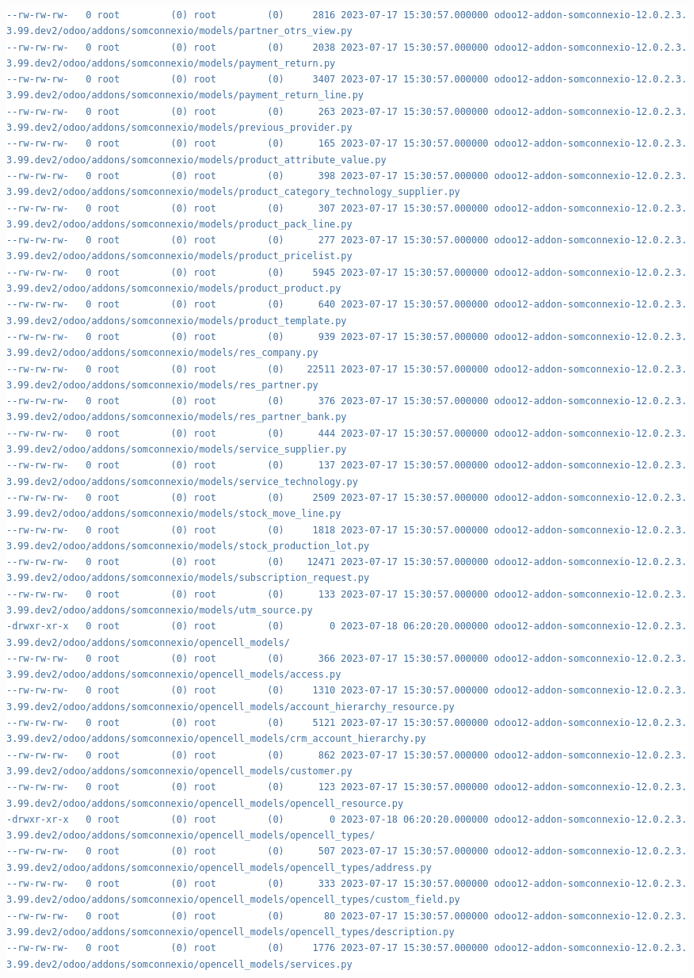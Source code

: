 ```diff
--rw-rw-rw-   0 root         (0) root         (0)     2816 2023-07-17 15:30:57.000000 odoo12-addon-somconnexio-12.0.2.3.3.99.dev2/odoo/addons/somconnexio/models/partner_otrs_view.py
--rw-rw-rw-   0 root         (0) root         (0)     2038 2023-07-17 15:30:57.000000 odoo12-addon-somconnexio-12.0.2.3.3.99.dev2/odoo/addons/somconnexio/models/payment_return.py
--rw-rw-rw-   0 root         (0) root         (0)     3407 2023-07-17 15:30:57.000000 odoo12-addon-somconnexio-12.0.2.3.3.99.dev2/odoo/addons/somconnexio/models/payment_return_line.py
--rw-rw-rw-   0 root         (0) root         (0)      263 2023-07-17 15:30:57.000000 odoo12-addon-somconnexio-12.0.2.3.3.99.dev2/odoo/addons/somconnexio/models/previous_provider.py
--rw-rw-rw-   0 root         (0) root         (0)      165 2023-07-17 15:30:57.000000 odoo12-addon-somconnexio-12.0.2.3.3.99.dev2/odoo/addons/somconnexio/models/product_attribute_value.py
--rw-rw-rw-   0 root         (0) root         (0)      398 2023-07-17 15:30:57.000000 odoo12-addon-somconnexio-12.0.2.3.3.99.dev2/odoo/addons/somconnexio/models/product_category_technology_supplier.py
--rw-rw-rw-   0 root         (0) root         (0)      307 2023-07-17 15:30:57.000000 odoo12-addon-somconnexio-12.0.2.3.3.99.dev2/odoo/addons/somconnexio/models/product_pack_line.py
--rw-rw-rw-   0 root         (0) root         (0)      277 2023-07-17 15:30:57.000000 odoo12-addon-somconnexio-12.0.2.3.3.99.dev2/odoo/addons/somconnexio/models/product_pricelist.py
--rw-rw-rw-   0 root         (0) root         (0)     5945 2023-07-17 15:30:57.000000 odoo12-addon-somconnexio-12.0.2.3.3.99.dev2/odoo/addons/somconnexio/models/product_product.py
--rw-rw-rw-   0 root         (0) root         (0)      640 2023-07-17 15:30:57.000000 odoo12-addon-somconnexio-12.0.2.3.3.99.dev2/odoo/addons/somconnexio/models/product_template.py
--rw-rw-rw-   0 root         (0) root         (0)      939 2023-07-17 15:30:57.000000 odoo12-addon-somconnexio-12.0.2.3.3.99.dev2/odoo/addons/somconnexio/models/res_company.py
--rw-rw-rw-   0 root         (0) root         (0)    22511 2023-07-17 15:30:57.000000 odoo12-addon-somconnexio-12.0.2.3.3.99.dev2/odoo/addons/somconnexio/models/res_partner.py
--rw-rw-rw-   0 root         (0) root         (0)      376 2023-07-17 15:30:57.000000 odoo12-addon-somconnexio-12.0.2.3.3.99.dev2/odoo/addons/somconnexio/models/res_partner_bank.py
--rw-rw-rw-   0 root         (0) root         (0)      444 2023-07-17 15:30:57.000000 odoo12-addon-somconnexio-12.0.2.3.3.99.dev2/odoo/addons/somconnexio/models/service_supplier.py
--rw-rw-rw-   0 root         (0) root         (0)      137 2023-07-17 15:30:57.000000 odoo12-addon-somconnexio-12.0.2.3.3.99.dev2/odoo/addons/somconnexio/models/service_technology.py
--rw-rw-rw-   0 root         (0) root         (0)     2509 2023-07-17 15:30:57.000000 odoo12-addon-somconnexio-12.0.2.3.3.99.dev2/odoo/addons/somconnexio/models/stock_move_line.py
--rw-rw-rw-   0 root         (0) root         (0)     1818 2023-07-17 15:30:57.000000 odoo12-addon-somconnexio-12.0.2.3.3.99.dev2/odoo/addons/somconnexio/models/stock_production_lot.py
--rw-rw-rw-   0 root         (0) root         (0)    12471 2023-07-17 15:30:57.000000 odoo12-addon-somconnexio-12.0.2.3.3.99.dev2/odoo/addons/somconnexio/models/subscription_request.py
--rw-rw-rw-   0 root         (0) root         (0)      133 2023-07-17 15:30:57.000000 odoo12-addon-somconnexio-12.0.2.3.3.99.dev2/odoo/addons/somconnexio/models/utm_source.py
-drwxr-xr-x   0 root         (0) root         (0)        0 2023-07-18 06:20:20.000000 odoo12-addon-somconnexio-12.0.2.3.3.99.dev2/odoo/addons/somconnexio/opencell_models/
--rw-rw-rw-   0 root         (0) root         (0)      366 2023-07-17 15:30:57.000000 odoo12-addon-somconnexio-12.0.2.3.3.99.dev2/odoo/addons/somconnexio/opencell_models/access.py
--rw-rw-rw-   0 root         (0) root         (0)     1310 2023-07-17 15:30:57.000000 odoo12-addon-somconnexio-12.0.2.3.3.99.dev2/odoo/addons/somconnexio/opencell_models/account_hierarchy_resource.py
--rw-rw-rw-   0 root         (0) root         (0)     5121 2023-07-17 15:30:57.000000 odoo12-addon-somconnexio-12.0.2.3.3.99.dev2/odoo/addons/somconnexio/opencell_models/crm_account_hierarchy.py
--rw-rw-rw-   0 root         (0) root         (0)      862 2023-07-17 15:30:57.000000 odoo12-addon-somconnexio-12.0.2.3.3.99.dev2/odoo/addons/somconnexio/opencell_models/customer.py
--rw-rw-rw-   0 root         (0) root         (0)      123 2023-07-17 15:30:57.000000 odoo12-addon-somconnexio-12.0.2.3.3.99.dev2/odoo/addons/somconnexio/opencell_models/opencell_resource.py
-drwxr-xr-x   0 root         (0) root         (0)        0 2023-07-18 06:20:20.000000 odoo12-addon-somconnexio-12.0.2.3.3.99.dev2/odoo/addons/somconnexio/opencell_models/opencell_types/
--rw-rw-rw-   0 root         (0) root         (0)      507 2023-07-17 15:30:57.000000 odoo12-addon-somconnexio-12.0.2.3.3.99.dev2/odoo/addons/somconnexio/opencell_models/opencell_types/address.py
--rw-rw-rw-   0 root         (0) root         (0)      333 2023-07-17 15:30:57.000000 odoo12-addon-somconnexio-12.0.2.3.3.99.dev2/odoo/addons/somconnexio/opencell_models/opencell_types/custom_field.py
--rw-rw-rw-   0 root         (0) root         (0)       80 2023-07-17 15:30:57.000000 odoo12-addon-somconnexio-12.0.2.3.3.99.dev2/odoo/addons/somconnexio/opencell_models/opencell_types/description.py
--rw-rw-rw-   0 root         (0) root         (0)     1776 2023-07-17 15:30:57.000000 odoo12-addon-somconnexio-12.0.2.3.3.99.dev2/odoo/addons/somconnexio/opencell_models/services.py
```